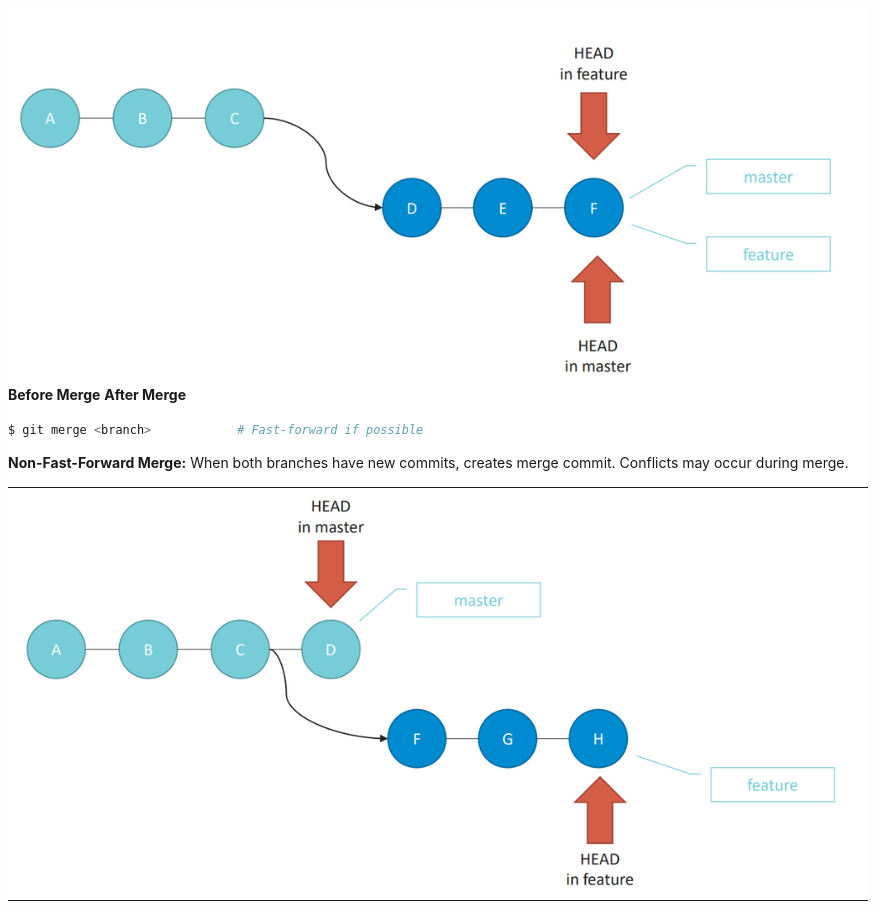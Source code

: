 <td width="50%"><img src="/Media/fast-forward2.png" alt="Fast-Forward After" width="100%"/></td>
</tr>
<tr>
<td align="center"><b>Before Merge</b></td>
<td align="center"><b>After Merge</b></td>
</tr>
</table>

```bash
$ git merge <branch>            # Fast-forward if possible
```

**Non-Fast-Forward Merge:** When both branches have new commits, creates merge commit. Conflicts may occur during merge.

<table width="100%">
<tr>
<td width="50%"><img src="/Media/non-fast-forward1.png" alt="Non-Fast-Forward Before" width="100%"/></td>